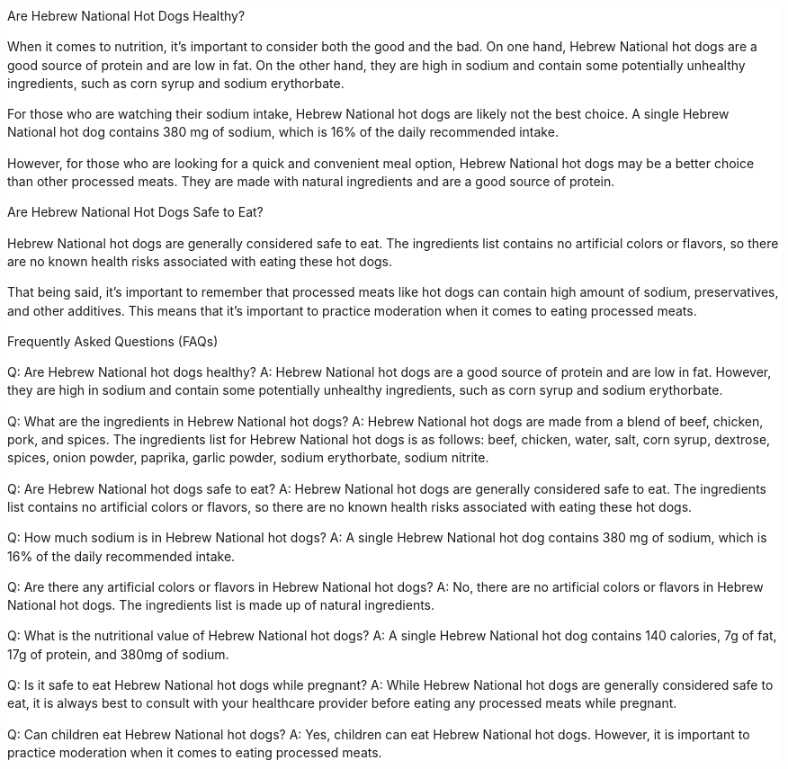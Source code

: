 Are Hebrew National Hot Dogs Healthy?

When it comes to nutrition, it’s important to consider both the good and the bad. On one hand, Hebrew National hot dogs are a good source of protein and are low in fat. On the other hand, they are high in sodium and contain some potentially unhealthy ingredients, such as corn syrup and sodium erythorbate. 

For those who are watching their sodium intake, Hebrew National hot dogs are likely not the best choice. A single Hebrew National hot dog contains 380 mg of sodium, which is 16% of the daily recommended intake. 

However, for those who are looking for a quick and convenient meal option, Hebrew National hot dogs may be a better choice than other processed meats. They are made with natural ingredients and are a good source of protein. 

Are Hebrew National Hot Dogs Safe to Eat?

Hebrew National hot dogs are generally considered safe to eat. The ingredients list contains no artificial colors or flavors, so there are no known health risks associated with eating these hot dogs. 

That being said, it’s important to remember that processed meats like hot dogs can contain high amount of sodium, preservatives, and other additives. This means that it’s important to practice moderation when it comes to eating processed meats. 

Frequently Asked Questions (FAQs)

Q: Are Hebrew National hot dogs healthy? 
A: Hebrew National hot dogs are a good source of protein and are low in fat. However, they are high in sodium and contain some potentially unhealthy ingredients, such as corn syrup and sodium erythorbate. 

Q: What are the ingredients in Hebrew National hot dogs?
A: Hebrew National hot dogs are made from a blend of beef, chicken, pork, and spices. The ingredients list for Hebrew National hot dogs is as follows: beef, chicken, water, salt, corn syrup, dextrose, spices, onion powder, paprika, garlic powder, sodium erythorbate, sodium nitrite.

Q: Are Hebrew National hot dogs safe to eat?
A: Hebrew National hot dogs are generally considered safe to eat. The ingredients list contains no artificial colors or flavors, so there are no known health risks associated with eating these hot dogs. 

Q: How much sodium is in Hebrew National hot dogs? 
A: A single Hebrew National hot dog contains 380 mg of sodium, which is 16% of the daily recommended intake. 

Q: Are there any artificial colors or flavors in Hebrew National hot dogs? 
A: No, there are no artificial colors or flavors in Hebrew National hot dogs. The ingredients list is made up of natural ingredients. 

Q: What is the nutritional value of Hebrew National hot dogs? 
A: A single Hebrew National hot dog contains 140 calories, 7g of fat, 17g of protein, and 380mg of sodium. 

Q: Is it safe to eat Hebrew National hot dogs while pregnant? 
A: While Hebrew National hot dogs are generally considered safe to eat, it is always best to consult with your healthcare provider before eating any processed meats while pregnant. 

Q: Can children eat Hebrew National hot dogs? 
A: Yes, children can eat Hebrew National hot dogs. However, it is important to practice moderation when it comes to eating processed meats. 
